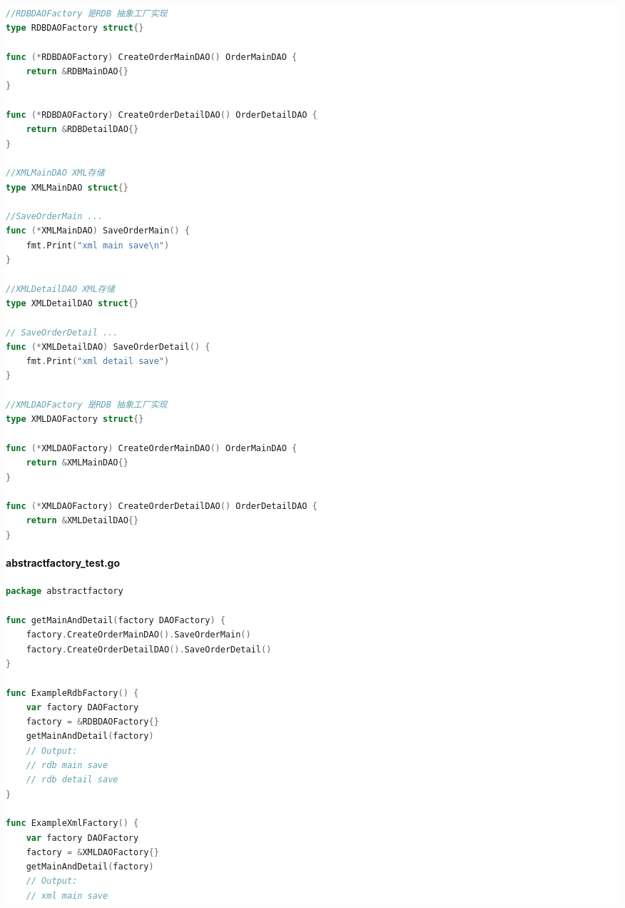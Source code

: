 ```go
//RDBDAOFactory 是RDB 抽象工厂实现
type RDBDAOFactory struct{}

func (*RDBDAOFactory) CreateOrderMainDAO() OrderMainDAO {
    return &RDBMainDAO{}
}

func (*RDBDAOFactory) CreateOrderDetailDAO() OrderDetailDAO {
    return &RDBDetailDAO{}
}

//XMLMainDAO XML存储
type XMLMainDAO struct{}

//SaveOrderMain ...
func (*XMLMainDAO) SaveOrderMain() {
    fmt.Print("xml main save\n")
}

//XMLDetailDAO XML存储
type XMLDetailDAO struct{}

// SaveOrderDetail ...
func (*XMLDetailDAO) SaveOrderDetail() {
    fmt.Print("xml detail save")
}

//XMLDAOFactory 是RDB 抽象工厂实现
type XMLDAOFactory struct{}

func (*XMLDAOFactory) CreateOrderMainDAO() OrderMainDAO {
    return &XMLMainDAO{}
}

func (*XMLDAOFactory) CreateOrderDetailDAO() OrderDetailDAO {
    return &XMLDetailDAO{}
}
```

#### abstractfactory_test.go

```go
package abstractfactory

func getMainAndDetail(factory DAOFactory) {
    factory.CreateOrderMainDAO().SaveOrderMain()
    factory.CreateOrderDetailDAO().SaveOrderDetail()
}

func ExampleRdbFactory() {
    var factory DAOFactory
    factory = &RDBDAOFactory{}
    getMainAndDetail(factory)
    // Output:
    // rdb main save
    // rdb detail save
}

func ExampleXmlFactory() {
    var factory DAOFactory
    factory = &XMLDAOFactory{}
    getMainAndDetail(factory)
    // Output:
    // xml main save
```